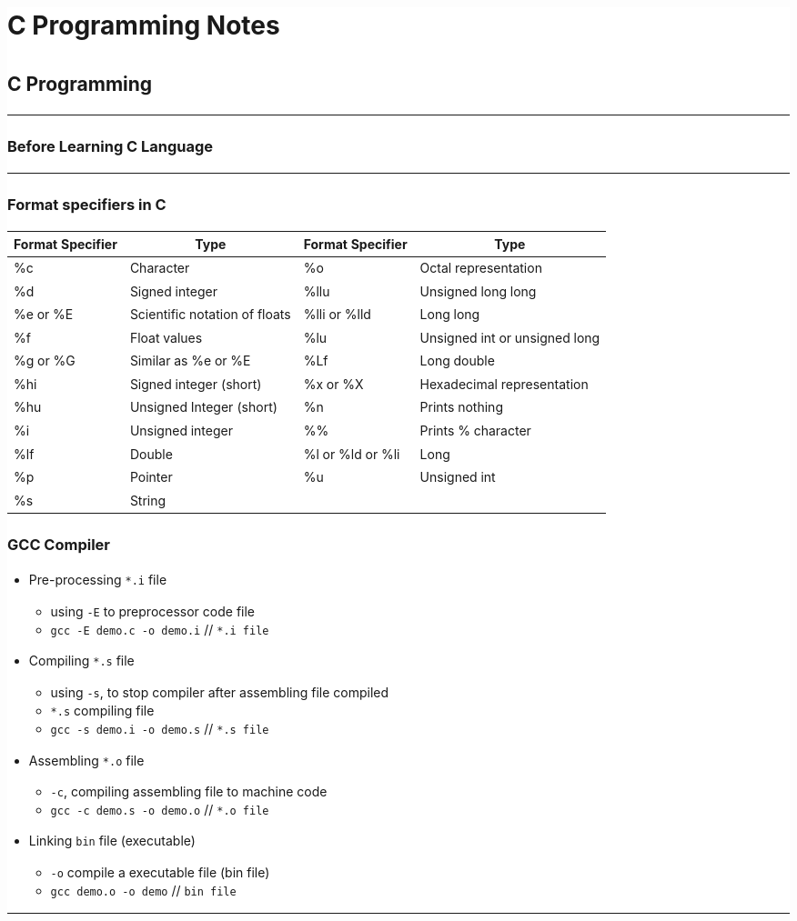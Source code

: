 # C Programming Notes

## C Programming

---

### Before Learning C Language

---

### Format specifiers in C

| Format Specifier | Type                          | Format Specifier | Type                          |
| ---------------- | ----------------------------- | ---------------- | ----------------------------- |
| %c               | Character                     | %o               | Octal representation          |
| %d               | Signed integer                | %llu             | Unsigned long long            |
| %e or %E         | Scientific notation of floats | %lli or %lld     | Long long                     |
| %f               | Float values                  | %lu              | Unsigned int or unsigned long |
| %g or %G         | Similar as %e or %E           | %Lf              | Long double                   |
| %hi              | Signed integer (short)        | %x or %X         | Hexadecimal representation    |
| %hu              | Unsigned Integer (short)      | %n               | Prints nothing                |
| %i               | Unsigned integer              | %%               | Prints % character            |
| %lf              | Double                        | %l or %ld or %li | Long                          |
| %p               | Pointer                       | %u               | Unsigned int                  |
| %s               | String                        |

### GCC Compiler

- Pre-processing `*.i` file
  - using `-E` to preprocessor code file
  - `gcc -E demo.c -o demo.i` // `*.i file`

- Compiling `*.s` file
  - using `-s`, to stop compiler after assembling file compiled
  - `*.s` compiling file
  - `gcc -s demo.i -o demo.s` // `*.s file`

- Assembling `*.o` file
  - `-c`, compiling assembling file to machine code
  - `gcc -c demo.s -o demo.o` // `*.o file`

- Linking `bin` file (executable)
  - `-o` compile a executable file (bin file)
  - `gcc demo.o -o demo` // `bin file`

---